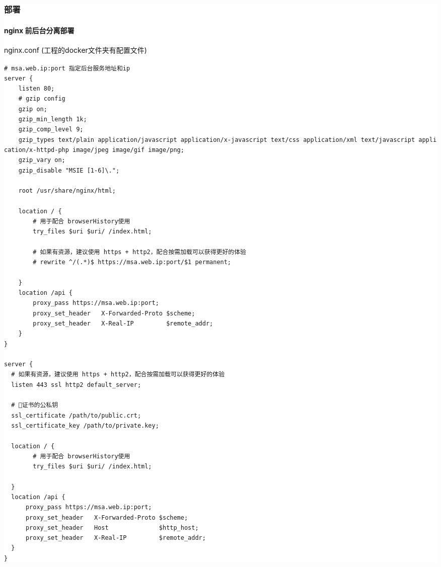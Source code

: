 

### 部署

#### nginx 前后台分离部署

nginx.conf (工程的docker文件夹有配置文件)

```
# msa.web.ip:port 指定后台服务地址和ip
server {
    listen 80;
    # gzip config
    gzip on;
    gzip_min_length 1k;
    gzip_comp_level 9;
    gzip_types text/plain application/javascript application/x-javascript text/css application/xml text/javascript application/x-httpd-php image/jpeg image/gif image/png;
    gzip_vary on;
    gzip_disable "MSIE [1-6]\.";

    root /usr/share/nginx/html;

    location / {
        # 用于配合 browserHistory使用
        try_files $uri $uri/ /index.html;

        # 如果有资源，建议使用 https + http2，配合按需加载可以获得更好的体验
        # rewrite ^/(.*)$ https://msa.web.ip:port/$1 permanent;

    }
    location /api {
        proxy_pass https://msa.web.ip:port;
        proxy_set_header   X-Forwarded-Proto $scheme;
        proxy_set_header   X-Real-IP         $remote_addr;
    }
}

server {
  # 如果有资源，建议使用 https + http2，配合按需加载可以获得更好的体验
  listen 443 ssl http2 default_server;

  # 证书的公私钥
  ssl_certificate /path/to/public.crt;
  ssl_certificate_key /path/to/private.key;

  location / {
        # 用于配合 browserHistory使用
        try_files $uri $uri/ /index.html;

  }
  location /api {
      proxy_pass https://msa.web.ip:port;
      proxy_set_header   X-Forwarded-Proto $scheme;
      proxy_set_header   Host              $http_host;
      proxy_set_header   X-Real-IP         $remote_addr;
  }
}

```
